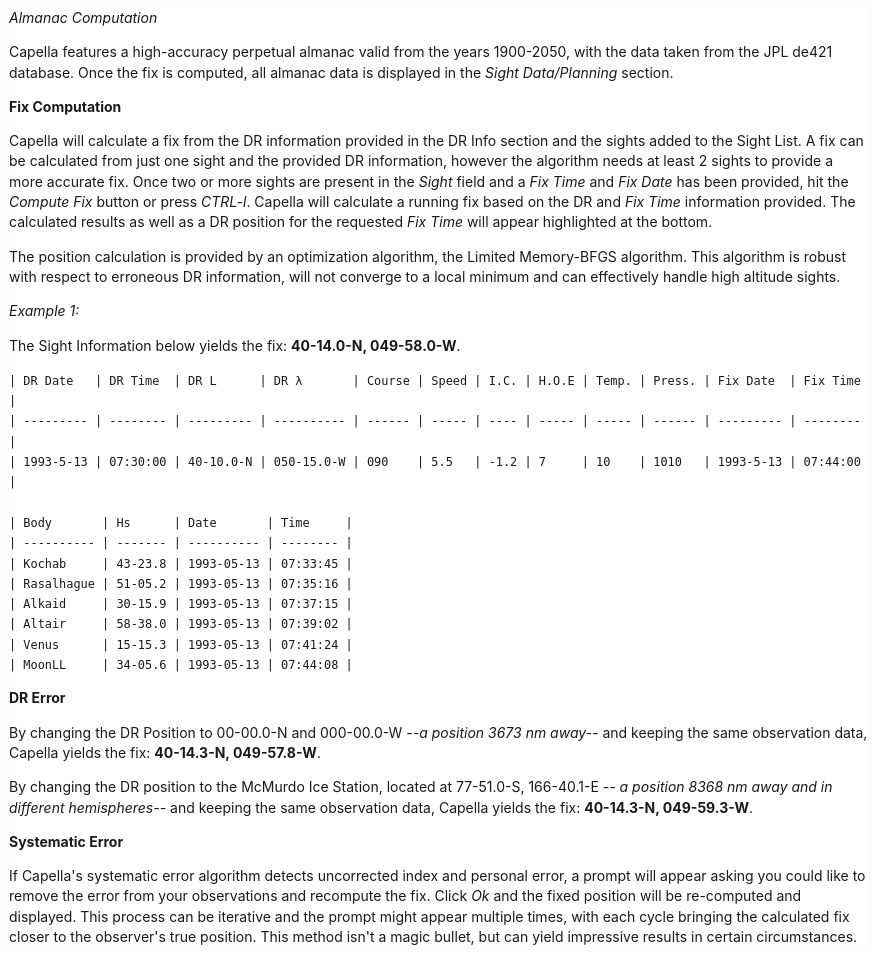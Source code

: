 *Almanac Computation*

Capella features a high-accuracy perpetual almanac valid from the years 1900-2050, with the data taken from the JPL de421 database. Once the fix is computed, all almanac data is displayed in the *Sight Data/Planning* section. 

**Fix Computation**

Capella will calculate a fix from the DR information provided in the DR Info section and the sights added to the Sight List. A fix can be calculated from just one sight and the provided DR information, however the algorithm needs at least 2 sights to provide a more accurate fix. Once two or more sights are present in the *Sight* field and a *Fix Time* and *Fix Date* has been provided, hit the *Compute Fix* button or press *CTRL-l*. Capella will calculate a running fix based on the DR and *Fix Time* information provided. The calculated results as well as a DR position for the requested *Fix Time* will appear highlighted at the bottom. 

The position calculation is provided by an optimization algorithm, the Limited Memory-BFGS algorithm. This algorithm is robust with respect to erroneous DR information, will not converge to a local minimum and can effectively handle high altitude sights. 

*Example 1:*

The Sight Information below yields the fix: **40-14.0-N, 049-58.0-W**.

```
| DR Date   | DR Time  | DR L      | DR λ       | Course | Speed | I.C. | H.O.E | Temp. | Press. | Fix Date  | Fix Time |
| --------- | -------- | --------- | ---------- | ------ | ----- | ---- | ----- | ----- | ------ | --------- | -------- |
| 1993-5-13 | 07:30:00 | 40-10.0-N | 050-15.0-W | 090    | 5.5   | -1.2 | 7     | 10    | 1010   | 1993-5-13 | 07:44:00 |

| Body       | Hs      | Date       | Time     |
| ---------- | ------- | ---------- | -------- |
| Kochab     | 43-23.8 | 1993-05-13 | 07:33:45 |
| Rasalhague | 51-05.2 | 1993-05-13 | 07:35:16 |
| Alkaid     | 30-15.9 | 1993-05-13 | 07:37:15 |
| Altair     | 58-38.0 | 1993-05-13 | 07:39:02 |
| Venus      | 15-15.3 | 1993-05-13 | 07:41:24 |
| MoonLL     | 34-05.6 | 1993-05-13 | 07:44:08 |
```

**DR Error**

By changing the DR Position to 00-00.0-N and 000-00.0-W *--a position 3673 nm away--* and keeping the same observation data, Capella yields the fix: **40-14.3-N, 049-57.8-W**. 

By changing the DR position to the McMurdo Ice Station, located at 77-51.0-S, 166-40.1-E *-- a position 8368 nm away and in different hemispheres--* and keeping the same observation data, Capella yields the fix: **40-14.3-N, 049-59.3-W**. 

**Systematic Error**

If Capella's systematic error algorithm detects uncorrected index and personal error, a prompt will appear asking you could like to remove the error from your observations and recompute the fix. Click *Ok* and the fixed position will be re-computed and displayed. This process can be iterative and the prompt might appear multiple times, with each cycle bringing the calculated fix closer to the observer's true position. This method isn't a magic bullet, but can yield impressive results in certain circumstances. 
